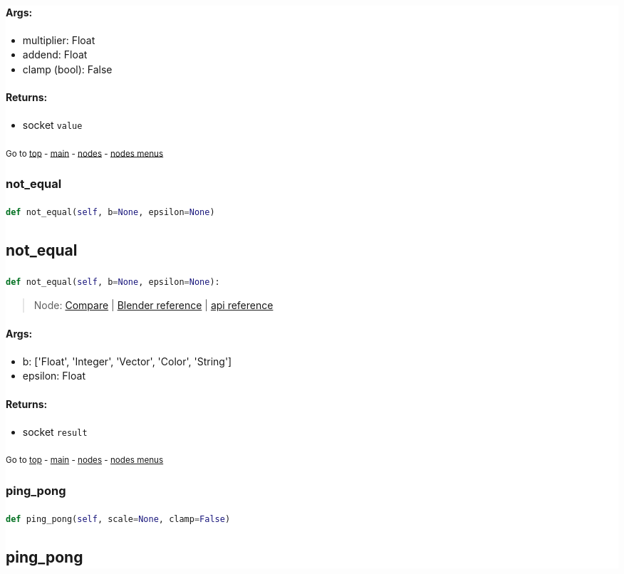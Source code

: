 #### Args:
- multiplier: Float
- addend: Float
- clamp (bool): False

#### Returns:
- socket `value`






<sub>Go to [top](#class-Collection) - [main](../index.md) - [nodes](nodes.md) - [nodes menus](nodes_menus.md)</sub>

### not_equal

```python
def not_equal(self, b=None, epsilon=None)
```



## not_equal

```python
def not_equal(self, b=None, epsilon=None):

```
> Node: [Compare](FunctionNodeCompare.md) | [Blender reference](https://docs.blender.org/manual/en/latest/modeling/geometry_nodes/utilities/compare.html) | [api reference](https://docs.blender.org/api/current/bpy.types.FunctionNodeCompare.html)

#### Args:
- b: ['Float', 'Integer', 'Vector', 'Color', 'String']
- epsilon: Float

#### Returns:
- socket `result`






<sub>Go to [top](#class-Collection) - [main](../index.md) - [nodes](nodes.md) - [nodes menus](nodes_menus.md)</sub>

### ping_pong

```python
def ping_pong(self, scale=None, clamp=False)
```



## ping_pong
